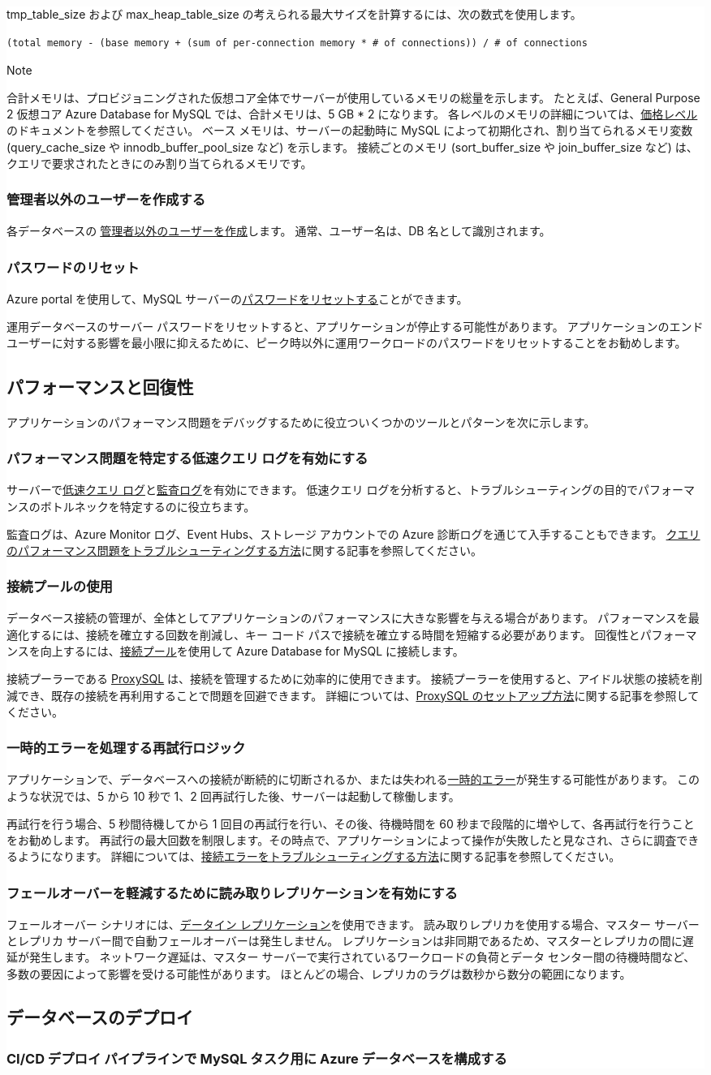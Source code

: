 tmp_table_size および max_heap_table_size の考えられる最大サイズを計算するには、次の数式を使用します。

```(total memory - (base memory + (sum of per-connection memory * # of connections)) / # of connections```

>[!NOTE]
> 合計メモリは、プロビジョニングされた仮想コア全体でサーバーが使用しているメモリの総量を示します。  たとえば、General Purpose 2 仮想コア Azure Database for MySQL では、合計メモリは、5 GB * 2 になります。  各レベルのメモリの詳細については、[価格レベル](https://docs.microsoft.com/azure/mysql/concepts-pricing-tiers)のドキュメントを参照してください。
> ベース メモリは、サーバーの起動時に MySQL によって初期化され、割り当てられるメモリ変数 (query_cache_size や innodb_buffer_pool_size など) を示します。  接続ごとのメモリ (sort_buffer_size や join_buffer_size など) は、クエリで要求されたときにのみ割り当てられるメモリです。

### <a name="create-a-non-admin-user"></a>管理者以外のユーザーを作成する 
各データベースの [管理者以外のユーザーを作成](https://docs.microsoft.com/azure/mysql/howto-create-users)します。 通常、ユーザー名は、DB 名として識別されます。

### <a name="resetting-your-password"></a>パスワードのリセット
Azure portal を使用して、MySQL サーバーの[パスワードをリセットする](https://docs.microsoft.com/azure/mysql/howto-create-manage-server-portal#update-admin-password)ことができます。 

運用データベースのサーバー パスワードをリセットすると、アプリケーションが停止する可能性があります。 アプリケーションのエンド ユーザーに対する影響を最小限に抑えるために、ピーク時以外に運用ワークロードのパスワードをリセットすることをお勧めします。

## <a name="performance-and-resiliency"></a>パフォーマンスと回復性 
アプリケーションのパフォーマンス問題をデバッグするために役立ついくつかのツールとパターンを次に示します。

### <a name="enable-slow-query-logs-identify-performance-issues"></a>パフォーマンス問題を特定する低速クエリ ログを有効にする
サーバーで[低速クエリ ログ](https://docs.microsoft.com/azure/mysql/concepts-server-logs)と[監査ログ](https://docs.microsoft.com/azure/mysql/concepts-audit-logs)を有効にできます。 低速クエリ ログを分析すると、トラブルシューティングの目的でパフォーマンスのボトルネックを特定するのに役立ちます。 

監査ログは、Azure Monitor ログ、Event Hubs、ストレージ アカウントでの Azure 診断ログを通じて入手することもできます。 [クエリのパフォーマンス問題をトラブルシューティングする方法](https://docs.microsoft.com/azure/mysql/howto-troubleshoot-query-performance)に関する記事を参照してください。

### <a name="use-connection-pooling"></a>接続プールの使用
データベース接続の管理が、全体としてアプリケーションのパフォーマンスに大きな影響を与える場合があります。 パフォーマンスを最適化するには、接続を確立する回数を削減し、キー コード パスで接続を確立する時間を短縮する必要があります。  回復性とパフォーマンスを向上するには、[接続プール](https://docs.microsoft.com/azure/mysql/concepts-connectivity#access-databases-by-using-connection-pooling-recommended)を使用して Azure Database for MySQL に接続します。 

接続プーラーである [ProxySQL](https://proxysql.com/) は、接続を管理するために効率的に使用できます。 接続プーラーを使用すると、アイドル状態の接続を削減でき、既存の接続を再利用することで問題を回避できます。 詳細については、[ProxySQL のセットアップ方法](https://techcommunity.microsoft.com/t5/azure-database-for-mysql/connecting-efficiently-to-azure-database-for-mysql-with-proxysql/ba-p/1279842)に関する記事を参照してください。 

### <a name="retry-logic-to-handle-transient-errors"></a>一時的エラーを処理する再試行ロジック
アプリケーションで、データベースへの接続が断続的に切断されるか、または失われる[一時的エラー](https://docs.microsoft.com/azure/mysql/concepts-connectivity#handling-transient-errors)が発生する可能性があります。 このような状況では、5 から 10 秒で 1、2 回再試行した後、サーバーは起動して稼働します。 

再試行を行う場合、5 秒間待機してから 1 回目の再試行を行い、その後、待機時間を 60 秒まで段階的に増やして、各再試行を行うことをお勧めします。 再試行の最大回数を制限します。その時点で、アプリケーションによって操作が失敗したと見なされ、さらに調査できるようになります。 詳細については、[接続エラーをトラブルシューティングする方法](https://docs.microsoft.com/azure/mysql/howto-troubleshoot-common-connection-issues)に関する記事を参照してください。 

### <a name="enable-read-replication-to-mitigate-failovers"></a>フェールオーバーを軽減するために読み取りレプリケーションを有効にする
フェールオーバー シナリオには、[データイン レプリケーション](https://docs.microsoft.com/azure/mysql/howto-data-in-replication)を使用できます。 読み取りレプリカを使用する場合、マスター サーバーとレプリカ サーバー間で自動フェールオーバーは発生しません。 レプリケーションは非同期であるため、マスターとレプリカの間に遅延が発生します。 ネットワーク遅延は、マスター サーバーで実行されているワークロードの負荷とデータ センター間の待機時間など、多数の要因によって影響を受ける可能性があります。 ほとんどの場合、レプリカのラグは数秒から数分の範囲になります。

## <a name="database-deployment"></a>データベースのデプロイ 

### <a name="configure-azure-database-for-mysql-task-in-your-cicd-deployment-pipeline"></a>CI/CD デプロイ パイプラインで MySQL タスク用に Azure データベースを構成する
```